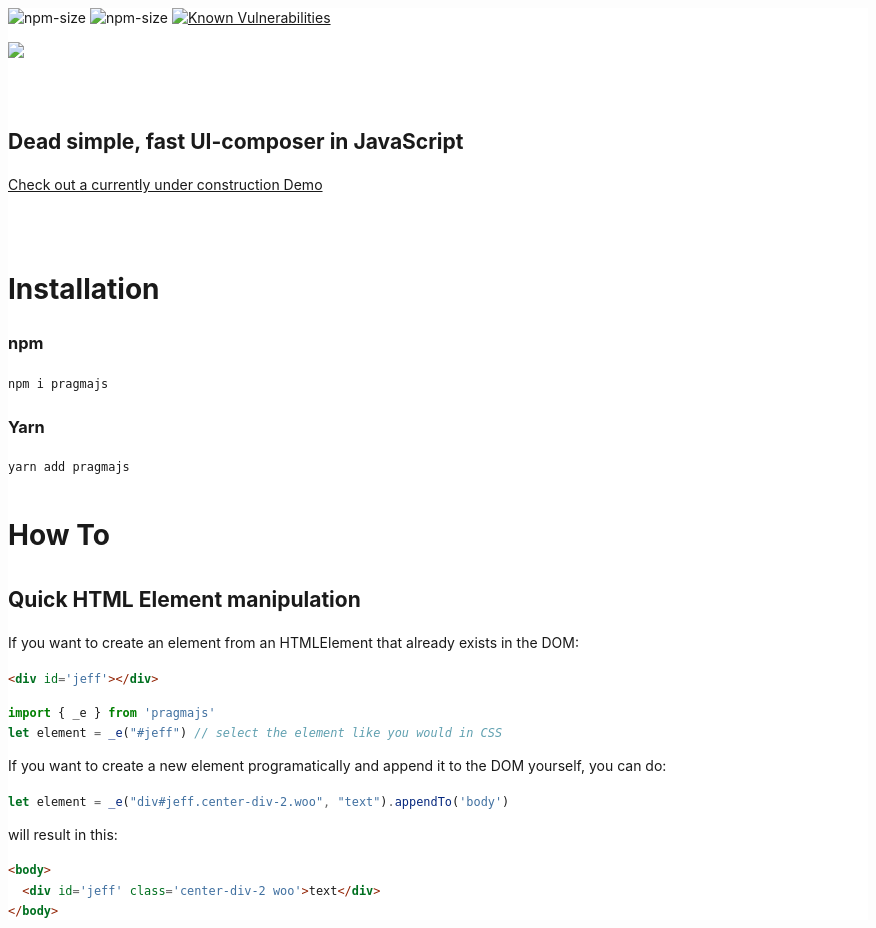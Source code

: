 ![npm-size](https://img.shields.io/npm/v/pragmajs)
![npm-size](https://img.shields.io/bundlephobia/minzip/pragmajs)
[![Known Vulnerabilities](https://snyk.io/test/npm/pragmajs/0.3.0/badge.svg)](https://snyk.io/test/npm/pragmajs/0.3.0)

[<img width=250px src="docs/logos/pragmajs.svg">](https://robo-monk.github.io/pragmajs)

<br>

## Dead simple, fast UI-composer in JavaScript

[Check out a currently under construction Demo](https://robo-monk.github.io/pragmajs)

<br>

# Installation

### npm
```bash
npm i pragmajs
```

### Yarn

```bash
yarn add pragmajs
```

# How To

## Quick HTML Element manipulation

If you want to create an element from an HTMLElement that already exists in the DOM:

```html
<div id='jeff'></div>
```
```js	
import { _e } from 'pragmajs'
let element = _e("#jeff") // select the element like you would in CSS
```

If you want to create a new element programatically and append it to the DOM yourself, you can do:
	
```js
let element = _e("div#jeff.center-div-2.woo", "text").appendTo('body')
```
will result in this:

```html
<body>
  <div id='jeff' class='center-div-2 woo'>text</div>
</body>
```
